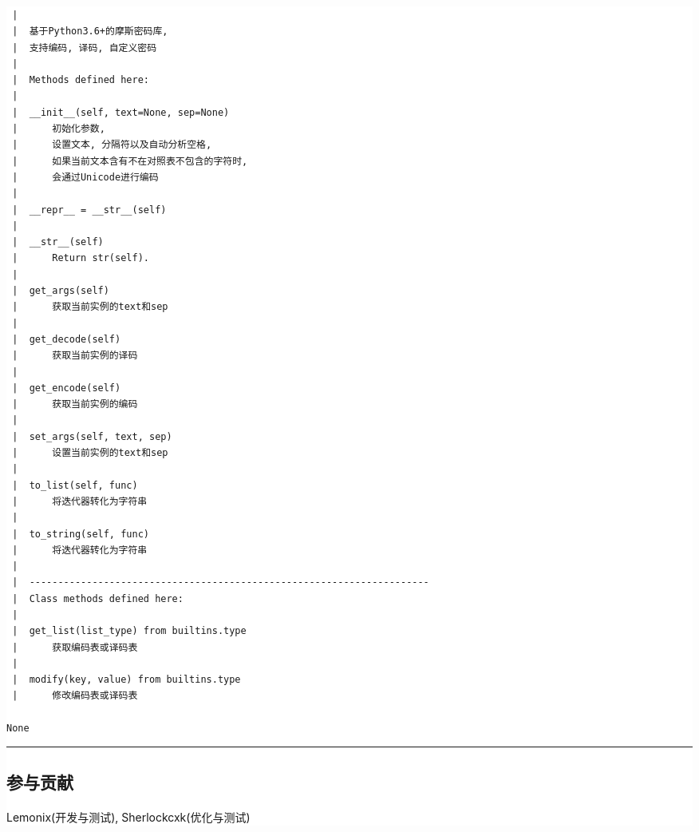 ```
 |  
 |  基于Python3.6+的摩斯密码库,
 |  支持编码, 译码, 自定义密码
 |  
 |  Methods defined here:
 |  
 |  __init__(self, text=None, sep=None)
 |      初始化参数,
 |      设置文本, 分隔符以及自动分析空格,
 |      如果当前文本含有不在对照表不包含的字符时,
 |      会通过Unicode进行编码
 |  
 |  __repr__ = __str__(self)
 |  
 |  __str__(self)
 |      Return str(self).
 |  
 |  get_args(self)
 |      获取当前实例的text和sep
 |  
 |  get_decode(self)
 |      获取当前实例的译码
 |  
 |  get_encode(self)
 |      获取当前实例的编码
 |  
 |  set_args(self, text, sep)
 |      设置当前实例的text和sep
 |  
 |  to_list(self, func)
 |      将迭代器转化为字符串
 |  
 |  to_string(self, func)
 |      将迭代器转化为字符串
 |  
 |  ----------------------------------------------------------------------
 |  Class methods defined here:
 |  
 |  get_list(list_type) from builtins.type
 |      获取编码表或译码表
 |  
 |  modify(key, value) from builtins.type
 |      修改编码表或译码表

None
```

****
## 参与贡献
Lemonix(开发与测试), Sherlockcxk(优化与测试)
